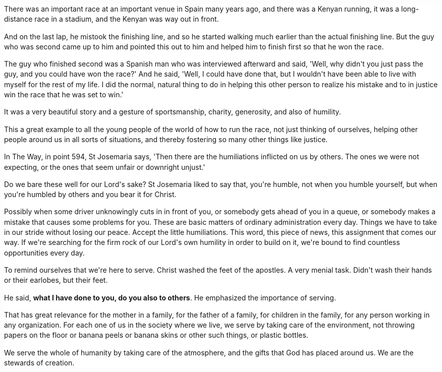 There was an important race at an important venue in Spain many years
ago, and there was a Kenyan running, it was a long-distance race in a
stadium, and the Kenyan was way out in front.

And on the last lap, he mistook the finishing line, and so he started
walking much earlier than the actual finishing line. But the guy who was
second came up to him and pointed this out to him and helped him to
finish first so that he won the race.

The guy who finished second was a Spanish man who was interviewed
afterward and said, 'Well, why didn\'t you just pass the guy, and you
could have won the race?' And he said, 'Well, I could have done that,
but I wouldn\'t have been able to live with myself for the rest of my
life. I did the normal, natural thing to do in helping this other person
to realize his mistake and to in justice win the race that he was set to
win.'

It was a very beautiful story and a gesture of sportsmanship, charity,
generosity, and also of humility.

This a great example to all the young people of the world of how to run
the race, not just thinking of ourselves, helping other people around us
in all sorts of situations, and thereby fostering so many other things
like justice.

In The Way, in point 594, St Josemaria says, 'Then there are the
humiliations inflicted on us by others. The ones we were not expecting,
or the ones that seem unfair or downright unjust.'

Do we bare these well for our Lord\'s sake? St Josemaria liked to say
that, you\'re humble, not when you humble yourself, but when you\'re
humbled by others and you bear it for Christ.

Possibly when some driver unknowingly cuts in in front of you, or
somebody gets ahead of you in a queue, or somebody makes a mistake that
causes some problems for you. These are basic matters of ordinary
administration every day. Things we have to take in our stride without
losing our peace. Accept the little humiliations. This word, this piece
of news, this assignment that comes our way. If we\'re searching for the
firm rock of our Lord\'s own humility in order to build on it, we\'re
bound to find countless opportunities every day.

To remind ourselves that we\'re here to serve. Christ washed the feet of
the apostles. A very menial task. Didn't wash their hands or their
earlobes, but their feet.

He said, **what I have done to you, do you also to others**. He
emphasized the importance of serving.

That has great relevance for the mother in a family, for the father of a
family, for children in the family, for any person working in any
organization. For each one of us in the society where we live, we serve
by taking care of the environment, not throwing papers on the floor or
banana peels or banana skins or other such things, or plastic bottles.

We serve the whole of humanity by taking care of the atmosphere, and the
gifts that God has placed around us. We are the stewards of creation.
